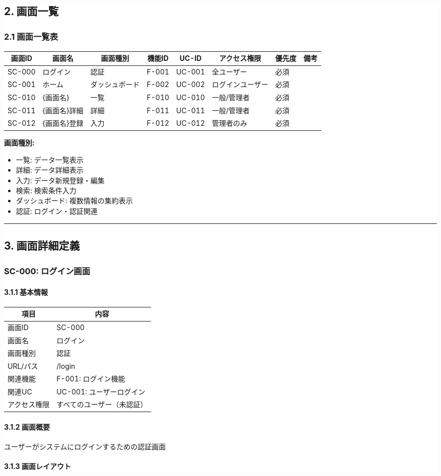 
## 2. 画面一覧

### 2.1 画面一覧表

| 画面ID | 画面名 | 画面種別 | 機能ID | UC-ID | アクセス権限 | 優先度 | 備考 |
|--------|-------|---------|--------|-------|------------|--------|------|
| SC-000 | ログイン | 認証 | F-001 | UC-001 | 全ユーザー | 必須 | |
| SC-001 | ホーム | ダッシュボード | F-002 | UC-002 | ログインユーザー | 必須 | |
| SC-010 | {画面名} | 一覧 | F-010 | UC-010 | 一般/管理者 | 必須 | |
| SC-011 | {画面名}詳細 | 詳細 | F-011 | UC-011 | 一般/管理者 | 必須 | |
| SC-012 | {画面名}登録 | 入力 | F-012 | UC-012 | 管理者のみ | 必須 | |

**画面種別:**
- 一覧: データ一覧表示
- 詳細: データ詳細表示
- 入力: データ新規登録・編集
- 検索: 検索条件入力
- ダッシュボード: 複数情報の集約表示
- 認証: ログイン・認証関連

---

## 3. 画面詳細定義

### SC-000: ログイン画面

#### 3.1.1 基本情報

| 項目 | 内容 |
|------|------|
| 画面ID | SC-000 |
| 画面名 | ログイン |
| 画面種別 | 認証 |
| URL/パス | /login |
| 関連機能 | F-001: ログイン機能 |
| 関連UC | UC-001: ユーザーログイン |
| アクセス権限 | すべてのユーザー（未認証） |

#### 3.1.2 画面概要

ユーザーがシステムにログインするための認証画面

#### 3.1.3 画面レイアウト
